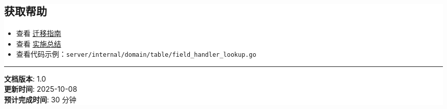 ## 获取帮助

- 查看 [迁移指南](./MIGRATION_GUIDE_VIRTUAL_FIELDS.md)
- 查看 [实施总结](./AI_VIRTUAL_FIELDS_IMPLEMENTATION_SUMMARY.md)
- 查看代码示例：`server/internal/domain/table/field_handler_lookup.go`

---

**文档版本**: 1.0  
**更新时间**: 2025-10-08  
**预计完成时间**: 30 分钟

